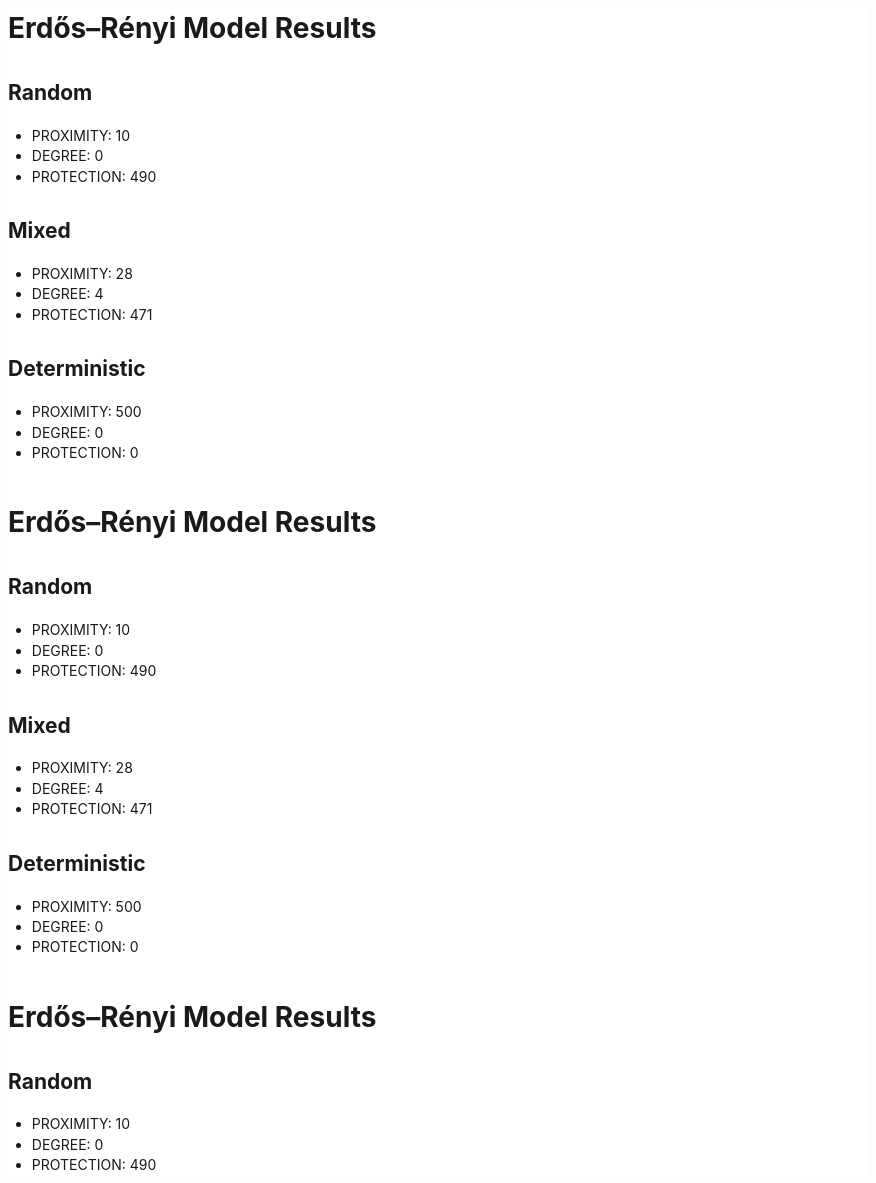 # Erdős–Rényi Model Results

## Random

* PROXIMITY: 10
* DEGREE: 0
* PROTECTION: 490

## Mixed

* PROXIMITY: 28
* DEGREE: 4
* PROTECTION: 471

## Deterministic

* PROXIMITY: 500
* DEGREE: 0
* PROTECTION: 0

# Erdős–Rényi Model Results

## Random

* PROXIMITY: 10
* DEGREE: 0
* PROTECTION: 490

## Mixed

* PROXIMITY: 28
* DEGREE: 4
* PROTECTION: 471

## Deterministic

* PROXIMITY: 500
* DEGREE: 0
* PROTECTION: 0

# Erdős–Rényi Model Results

## Random

* PROXIMITY: 10
* DEGREE: 0
* PROTECTION: 490
